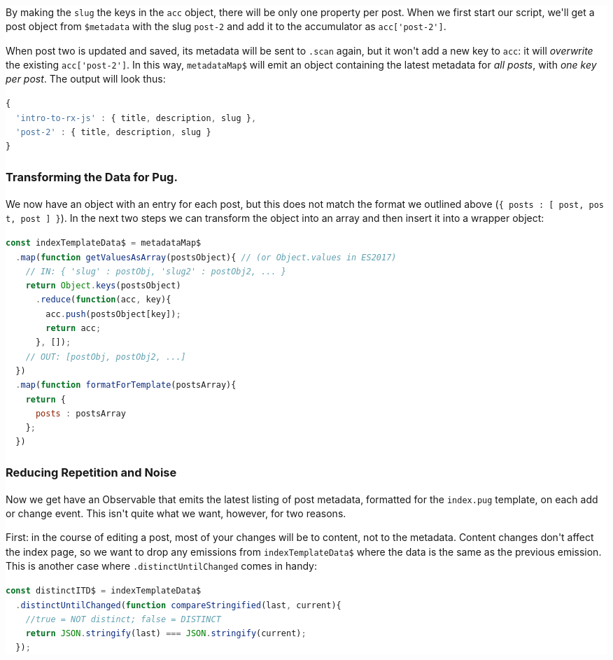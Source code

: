 By making the `slug` the keys in the `acc` object, there will be only one property per post. When we first start our script, we'll get a post object from `$metadata` with the slug `post-2` and add it to the accumulator as `acc['post-2']`.

When post two is updated and saved, its metadata will be sent to `.scan` again, but it won't add a new key to `acc`: it will *overwrite* the existing `acc['post-2']`. In this way, `metadataMap$` will emit an object containing the latest metadata for *all posts*, with *one key per post*. The output will look thus:

```js
{
  'intro-to-rx-js' : { title, description, slug },
  'post-2' : { title, description, slug }
}
```

### Transforming the Data for Pug. 

We now have an object with an entry for each post, but this does not match the format we outlined above (`{ posts : [ post, post, post ] }`). In the next two steps we can transform the object into an array and then insert it into a wrapper object:

```js
const indexTemplateData$ = metadataMap$
  .map(function getValuesAsArray(postsObject){ // (or Object.values in ES2017)
    // IN: { 'slug' : postObj, 'slug2' : postObj2, ... }
    return Object.keys(postsObject)
      .reduce(function(acc, key){
        acc.push(postsObject[key]);
        return acc;
      }, []);
    // OUT: [postObj, postObj2, ...]
  })
  .map(function formatForTemplate(postsArray){
    return {
      posts : postsArray
    };
  })
```

### Reducing Repetition and Noise

Now we get have an Observable that emits the latest listing of post metadata, formatted for the `index.pug` template, on each add or change event. This isn't quite what we want, however, for two reasons.

First: in the course of editing a post, most of your changes will be to content, not to the metadata. Content changes don't affect the index page, so we want to drop any emissions from `indexTemplateData$` where the data is the same as the previous emission. This is another case where `.distinctUntilChanged` comes in handy:

```js
const distinctITD$ = indexTemplateData$
  .distinctUntilChanged(function compareStringified(last, current){
    //true = NOT distinct; false = DISTINCT 
    return JSON.stringify(last) === JSON.stringify(current);
  });
``` 
